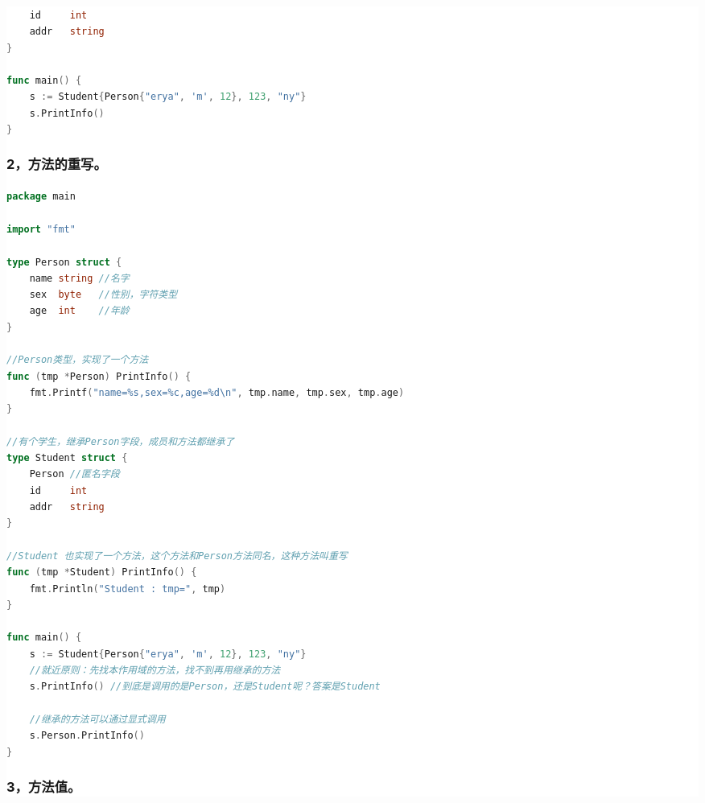 ```go
	id     int
	addr   string
}

func main() {
	s := Student{Person{"erya", 'm', 12}, 123, "ny"}
	s.PrintInfo()
}
```

### 2，方法的重写。

```go
package main

import "fmt"

type Person struct {
	name string //名字
	sex  byte   //性别，字符类型
	age  int    //年龄
}

//Person类型，实现了一个方法
func (tmp *Person) PrintInfo() {
	fmt.Printf("name=%s,sex=%c,age=%d\n", tmp.name, tmp.sex, tmp.age)
}

//有个学生，继承Person字段，成员和方法都继承了
type Student struct {
	Person //匿名字段
	id     int
	addr   string
}

//Student 也实现了一个方法，这个方法和Person方法同名，这种方法叫重写
func (tmp *Student) PrintInfo() {
	fmt.Println("Student : tmp=", tmp)
}

func main() {
	s := Student{Person{"erya", 'm', 12}, 123, "ny"}
	//就近原则：先找本作用域的方法，找不到再用继承的方法
	s.PrintInfo() //到底是调用的是Person，还是Student呢？答案是Student

	//继承的方法可以通过显式调用
	s.Person.PrintInfo()
}
```

### 3，方法值。
